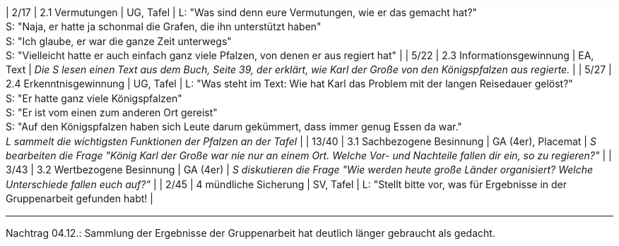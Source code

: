| 2/17  | 2.1 Vermutungen                        | UG, Tafel                                        | L: "Was sind denn eure Vermutungen, wie er das gemacht hat?"<br>S: "Naja, er hatte ja schonmal die Grafen, die ihn unterstützt haben"<br>S: "Ich glaube, er war die ganze Zeit unterwegs"<br>S: "Vielleicht hatte er auch einfach ganz viele Pfalzen, von denen er aus regiert hat"                                                                                                                                                                                                                                                                                                                                                                                                                                                                                                         |
| 5/22  | 2.3 Informationsgewinnung              | EA, Text                                         | _Die S lesen einen Text aus dem Buch, Seite 39, der erklärt, wie Karl der Große von den Königspfalzen aus regierte._                                                                                                                                                                                                                                                                                                                                                                                                                                                                                                                                                                                                                                                                        |
| 5/27  | 2.4 Erkenntnisgewinnung                | UG, Tafel                                        | L: "Was steht im Text: Wie hat Karl das Problem mit der langen Reisedauer gelöst?"<br>S: "Er hatte ganz viele Königspfalzen"<br>S: "Er ist vom einen zum anderen Ort gereist"<br>S: "Auf den Königspfalzen haben sich Leute darum gekümmert, dass immer genug Essen da war."<br>*L sammelt die wichtigsten Funktionen der Pfalzen an der Tafel*                                                                                                                                                                                                                                                                                                                                                                                                                                             |
| 13/40 | 3.1 Sachbezogene Besinnung             | GA (4er), Placemat                               | *S bearbeiten die Frage "König Karl der Große war nie nur an einem Ort. Welche Vor- und Nachteile fallen dir ein, so zu regieren?"*                                                                                                                                                                                                                                                                                                                                                                                                                                                                                                                                                                                                                                                         |
| 3/43  | 3.2 Wertbezogene Besinnung             | GA (4er)                                         | *S diskutieren die Frage "Wie werden heute große Länder organisiert? Welche Unterschiede fallen euch auf?"*                                                                                                                                                                                                                                                                                                                                                                                                                                                                                                                                                                                                                                                                                 |
| 2/45  | 4 mündliche Sicherung                  | SV, Tafel                                        | L: "Stellt bitte vor, was für Ergebnisse in der Gruppenarbeit gefunden habt!                                                                                                                                                                                                                                                                                                                                                                                                                                                                                                                                                                                                                                                                                                                |



---

Nachtrag 04.12.: Sammlung der Ergebnisse der Gruppenarbeit hat deutlich länger gebraucht als gedacht. 